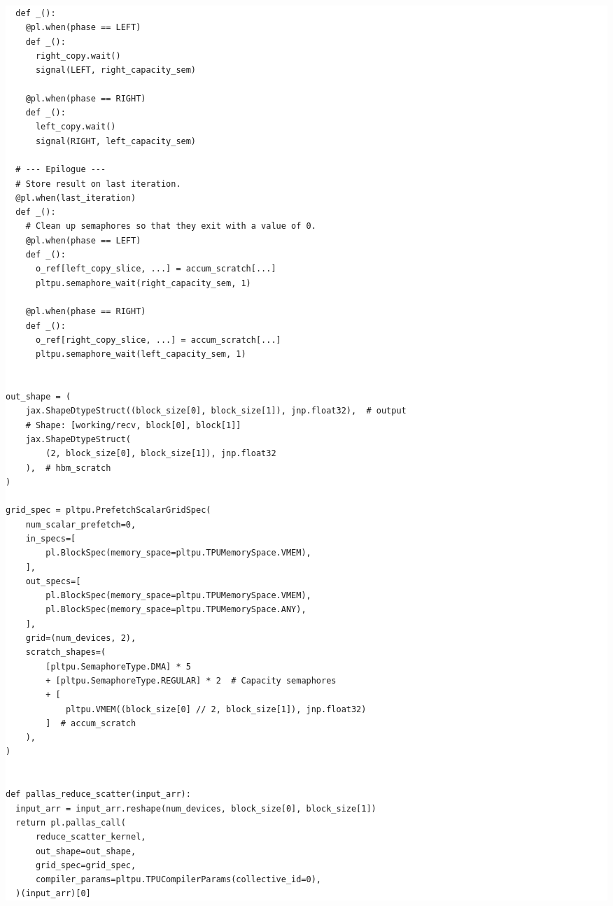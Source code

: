 ```{code-cell} ipython3
  def _():
    @pl.when(phase == LEFT)
    def _():
      right_copy.wait()
      signal(LEFT, right_capacity_sem)

    @pl.when(phase == RIGHT)
    def _():
      left_copy.wait()
      signal(RIGHT, left_capacity_sem)

  # --- Epilogue ---
  # Store result on last iteration.
  @pl.when(last_iteration)
  def _():
    # Clean up semaphores so that they exit with a value of 0.
    @pl.when(phase == LEFT)
    def _():
      o_ref[left_copy_slice, ...] = accum_scratch[...]
      pltpu.semaphore_wait(right_capacity_sem, 1)

    @pl.when(phase == RIGHT)
    def _():
      o_ref[right_copy_slice, ...] = accum_scratch[...]
      pltpu.semaphore_wait(left_capacity_sem, 1)


out_shape = (
    jax.ShapeDtypeStruct((block_size[0], block_size[1]), jnp.float32),  # output
    # Shape: [working/recv, block[0], block[1]]
    jax.ShapeDtypeStruct(
        (2, block_size[0], block_size[1]), jnp.float32
    ),  # hbm_scratch
)

grid_spec = pltpu.PrefetchScalarGridSpec(
    num_scalar_prefetch=0,
    in_specs=[
        pl.BlockSpec(memory_space=pltpu.TPUMemorySpace.VMEM),
    ],
    out_specs=[
        pl.BlockSpec(memory_space=pltpu.TPUMemorySpace.VMEM),
        pl.BlockSpec(memory_space=pltpu.TPUMemorySpace.ANY),
    ],
    grid=(num_devices, 2),
    scratch_shapes=(
        [pltpu.SemaphoreType.DMA] * 5
        + [pltpu.SemaphoreType.REGULAR] * 2  # Capacity semaphores
        + [
            pltpu.VMEM((block_size[0] // 2, block_size[1]), jnp.float32)
        ]  # accum_scratch
    ),
)


def pallas_reduce_scatter(input_arr):
  input_arr = input_arr.reshape(num_devices, block_size[0], block_size[1])
  return pl.pallas_call(
      reduce_scatter_kernel,
      out_shape=out_shape,
      grid_spec=grid_spec,
      compiler_params=pltpu.TPUCompilerParams(collective_id=0),
  )(input_arr)[0]
```